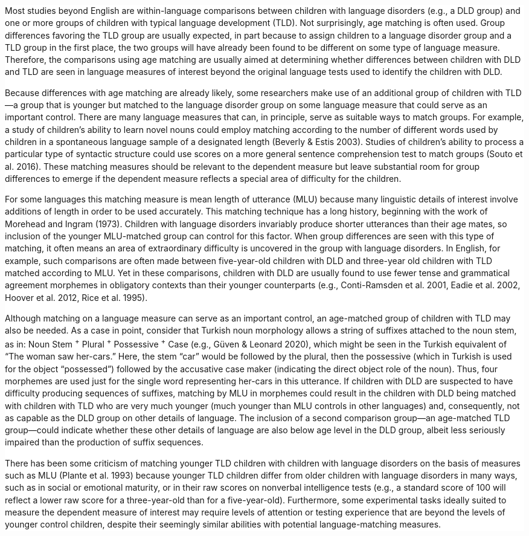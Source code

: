 Most studies beyond English are within-language comparisons between children with language disorders (e.g., a DLD group) and one or more groups of children with typical language development (TLD). Not surprisingly, age matching is often used. Group differences favoring the TLD group are usually expected, in part because to assign children to a language disorder group and a TLD group in the first place, the two groups will have already been found to be different on some type of language measure. Therefore, the comparisons using age matching are usually aimed at determining whether differences between children with DLD and TLD are seen in language measures of interest beyond the original language tests used to identify the children with DLD.

Because differences with age matching are already likely, some researchers make use of an additional group of children with TLD—a group that is younger but matched to the language disorder group on some language measure that could serve as an important control. There are many language measures that can, in principle, serve as suitable ways to match groups. For example, a study of children’s ability to learn novel nouns could employ matching according to the number of different words used by children in a spontaneous language sample of a designated length (Beverly & Estis 2003). Studies of children’s ability to process a particular type of syntactic structure could use scores on a more general sentence comprehension test to match groups (Souto et al. 2016). These matching measures should be relevant to the dependent measure but leave substantial room for group differences to emerge if the dependent measure reflects a special area of difficulty for the children.

For some languages this matching measure is mean length of utterance (MLU) because many linguistic details of interest involve additions of length in order to be used accurately. This matching technique has a long history, beginning with the work of Morehead and Ingram (1973). Children with language disorders invariably produce shorter utterances than their age mates, so inclusion of the younger MLU-matched group can control for this factor. When group differences are seen with this type of matching, it often means an area of extraordinary difficulty is uncovered in the group with language disorders. In English, for example, such comparisons are often made between five-year-old children with DLD and three-year old children with TLD matched according to MLU. Yet in these comparisons, children with DLD are usually found to use fewer tense and grammatical agreement morphemes in obligatory contexts than their younger counterparts (e.g., Conti-Ramsden et al. 2001, Eadie et al. 2002, Hoover et al. 2012, Rice et al. 1995).

Although matching on a language measure can serve as an important control, an age-matched group of children with TLD may also be needed. As a case in point, consider that Turkish noun morphology allows a string of suffixes attached to the noun stem, as in: Noun Stem $^ +$ Plural $^ +$ Possessive $^ +$ Case (e.g., Güven & Leonard 2020), which might be seen in the Turkish equivalent of “The woman saw her-cars.” Here, the stem “car” would be followed by the plural, then the possessive (which in Turkish is used for the object “possessed”) followed by the accusative case maker (indicating the direct object role of the noun). Thus, four morphemes are used just for the single word representing her-cars in this utterance. If children with DLD are suspected to have difficulty producing sequences of suffixes, matching by MLU in morphemes could result in the children with DLD being matched with children with TLD who are very much younger (much younger than MLU controls in other languages) and, consequently, not as capable as the DLD group on other details of language. The inclusion of a second comparison group—an age-matched TLD group—could indicate whether these other details of language are also below age level in the DLD group, albeit less seriously impaired than the production of suffix sequences.

There has been some criticism of matching younger TLD children with children with language disorders on the basis of measures such as MLU (Plante et al. 1993) because younger TLD children differ from older children with language disorders in many ways, such as in social or emotional maturity, or in their raw scores on nonverbal intelligence tests (e.g., a standard score of 100 will reflect a lower raw score for a three-year-old than for a five-year-old). Furthermore, some experimental tasks ideally suited to measure the dependent measure of interest may require levels of attention or testing experience that are beyond the levels of younger control children, despite their seemingly similar abilities with potential language-matching measures.

